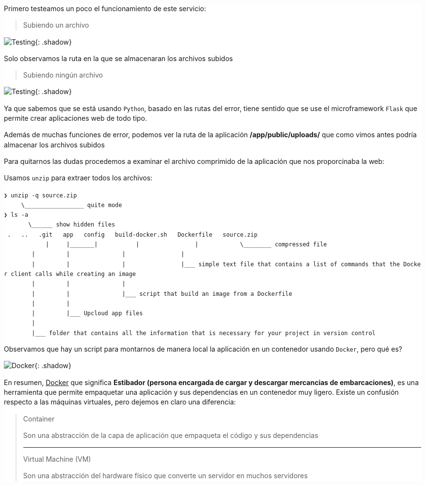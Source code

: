 Primero testeamos un poco el funcionamiento de este servicio:

> Subiendo un archivo

![Testing](web_testing_0.png){: .shadow}

Solo observamos la ruta en la que se almacenaran los archivos subidos

> Subiendo ningún archivo

![Testing](web_testing_1.png){: .shadow}

Ya que sabemos que se está usando `Python`, basado en las rutas del error, tiene sentido que se use el microframework `Flask` que permite crear aplicaciones web de todo tipo. 

Además de muchas funciones de error, podemos ver la ruta de la aplicación __/app/public/uploads/__ que como vimos antes podría almacenar los archivos subidos

Para quitarnos las dudas procedemos a examinar el archivo comprimido de la aplicación que nos proporcinaba la web:

Usamos `unzip` para extraer todos los archivos:

```console
❯ unzip -q source.zip
	 \_________________ quite mode
❯ ls -a
       \______ show hidden files
 .   ..   .git   app   config   build-docker.sh   Dockerfile   source.zip
            |     |_______|           |                |            \________ compressed file
	    |         |               |                |
	    |	      |	              |                |___ simple text file that contains a list of commands that the Docker client calls while creating an image
	    |         |               | 
	    |         |               |___ script that build an image from a Dockerfile
	    |         |
	    |         |___ Upcloud app files
	    |        
	    |___ folder that contains all the information that is necessary for your project in version control
```

Observamos que hay un script para montarnos de manera local la aplicación en un contenedor usando `Docker`, pero qué es?

![Docker](docker_concept.png){: .shadow}

En resumen, [Docker](https://www.ibm.com/cloud/learn/docker) que significa **Estibador (persona encargada de cargar y descargar mercancias de embarcaciones)**, es una herramienta que permite empaquetar una aplicación y sus dependencias en un contenedor muy ligero. Existe un confusión respecto a las máquinas virtuales, pero dejemos en claro una diferencia:

> Container
>
> Son una abstracción de la capa de aplicación que empaqueta el código y sus dependencias
>
> ---------------------------
> Virtual Machine (VM)
>
> Son una abstracción del hardware físico que converte un servidor en muchos servidores
